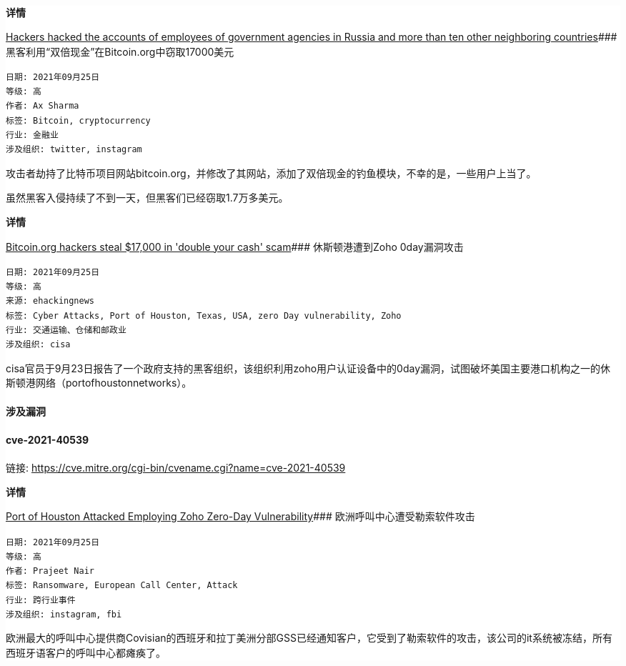 **详情**

[Hackers hacked the accounts of employees of government agencies in Russia and more than ten other neighboring countries](https://www.ehackingnews.com/2021/09/hackers-hacked-accounts-of-employees-of.html)### 黑客利用“双倍现金”在Bitcoin.org中窃取17000美元


```
日期: 2021年09月25日
等级: 高
作者: Ax Sharma
标签: Bitcoin, cryptocurrency
行业: 金融业
涉及组织: twitter, instagram

```
攻击者劫持了比特币项目网站bitcoin.org，并修改了其网站，添加了双倍现金的钓鱼模块，不幸的是，一些用户上当了。

虽然黑客入侵持续了不到一天，但黑客们已经窃取1.7万多美元。

**详情**

[Bitcoin.org hackers steal $17,000 in 'double your cash' scam](https://www.bleepingcomputer.com/news/security/bitcoinorg-hackers-steal-17-000-in-double-your-cash-scam/)### 休斯顿港遭到Zoho 0day漏洞攻击


```
日期: 2021年09月25日
等级: 高
来源: ehackingnews
标签: Cyber Attacks, Port of Houston, Texas, USA, zero Day vulnerability, Zoho
行业: 交通运输、仓储和邮政业
涉及组织: cisa

```
cisa官员于9月23日报告了一个政府支持的黑客组织，该组织利用zoho用户认证设备中的0day漏洞，试图破坏美国主要港口机构之一的休斯顿港网络（portofhoustonnetworks）。

#### 涉及漏洞

#### cve-2021-40539

链接: https://cve.mitre.org/cgi-bin/cvename.cgi?name=cve-2021-40539

**详情**

[Port of Houston Attacked Employing Zoho Zero-Day Vulnerability](https://www.ehackingnews.com/2021/09/port-of-houston-attacked-employing-zoho.html)### 欧洲呼叫中心遭受勒索软件攻击


```
日期: 2021年09月25日
等级: 高
作者: Prajeet Nair
标签: Ransomware, European Call Center, Attack
行业: 跨行业事件
涉及组织: instagram, fbi

```
欧洲最大的呼叫中心提供商Covisian的西班牙和拉丁美洲分部GSS已经通知客户，它受到了勒索软件的攻击，该公司的it系统被冻结，所有西班牙语客户的呼叫中心都瘫痪了。
